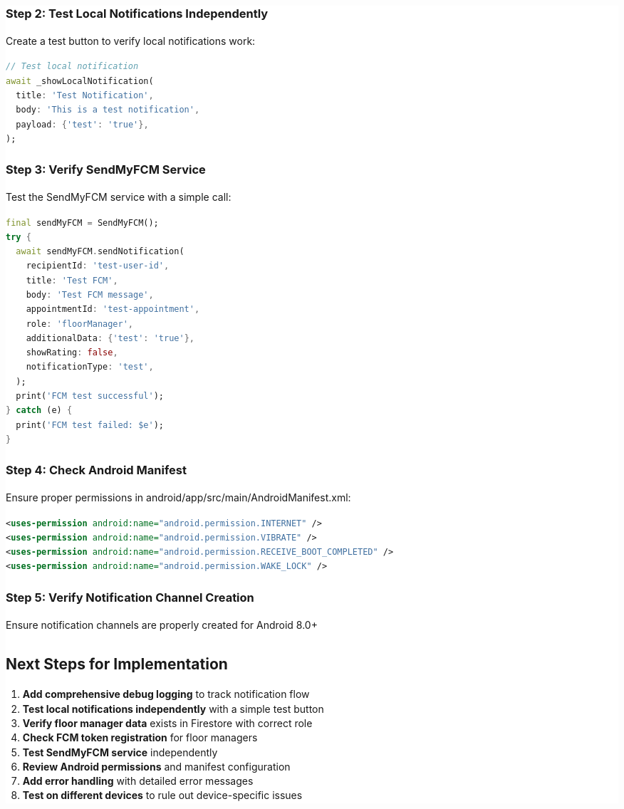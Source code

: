 ### Step 2: Test Local Notifications Independently
Create a test button to verify local notifications work:

```dart
// Test local notification
await _showLocalNotification(
  title: 'Test Notification',
  body: 'This is a test notification',
  payload: {'test': 'true'},
);
```

### Step 3: Verify SendMyFCM Service
Test the SendMyFCM service with a simple call:

```dart
final sendMyFCM = SendMyFCM();
try {
  await sendMyFCM.sendNotification(
    recipientId: 'test-user-id',
    title: 'Test FCM',
    body: 'Test FCM message',
    appointmentId: 'test-appointment',
    role: 'floorManager',
    additionalData: {'test': 'true'},
    showRating: false,
    notificationType: 'test',
  );
  print('FCM test successful');
} catch (e) {
  print('FCM test failed: $e');
}
```

### Step 4: Check Android Manifest
Ensure proper permissions in android/app/src/main/AndroidManifest.xml:

```xml
<uses-permission android:name="android.permission.INTERNET" />
<uses-permission android:name="android.permission.VIBRATE" />
<uses-permission android:name="android.permission.RECEIVE_BOOT_COMPLETED" />
<uses-permission android:name="android.permission.WAKE_LOCK" />
```

### Step 5: Verify Notification Channel Creation
Ensure notification channels are properly created for Android 8.0+

## Next Steps for Implementation

1. **Add comprehensive debug logging** to track notification flow
2. **Test local notifications independently** with a simple test button
3. **Verify floor manager data** exists in Firestore with correct role
4. **Check FCM token registration** for floor managers
5. **Test SendMyFCM service** independently
6. **Review Android permissions** and manifest configuration
7. **Add error handling** with detailed error messages
8. **Test on different devices** to rule out device-specific issues
